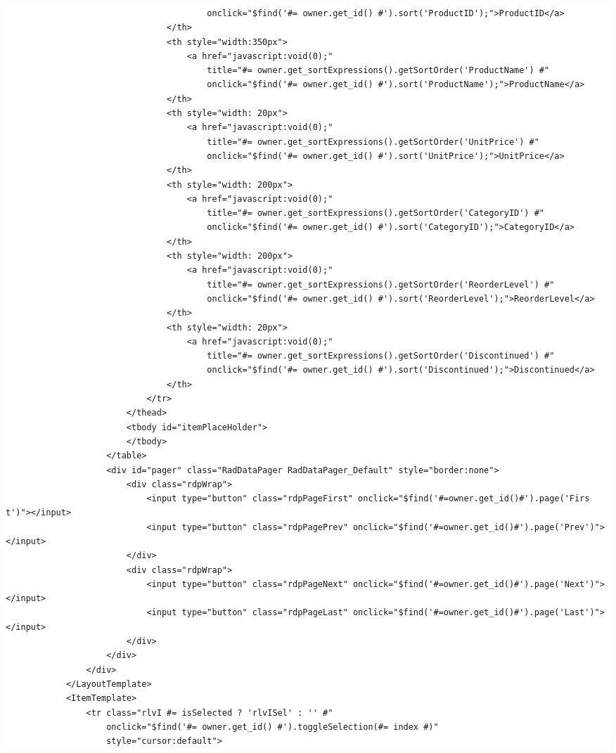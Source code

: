 ````ASP.NET
                                        onclick="$find('#= owner.get_id() #').sort('ProductID');">ProductID</a>
                                </th>
                                <th style="width:350px">
                                    <a href="javascript:void(0);"
                                        title="#= owner.get_sortExpressions().getSortOrder('ProductName') #"
                                        onclick="$find('#= owner.get_id() #').sort('ProductName');">ProductName</a>
                                </th>
                                <th style="width: 20px">
                                    <a href="javascript:void(0);"
                                        title="#= owner.get_sortExpressions().getSortOrder('UnitPrice') #"
                                        onclick="$find('#= owner.get_id() #').sort('UnitPrice');">UnitPrice</a>
                                </th>
                                <th style="width: 200px">
                                    <a href="javascript:void(0);"
                                        title="#= owner.get_sortExpressions().getSortOrder('CategoryID') #"
                                        onclick="$find('#= owner.get_id() #').sort('CategoryID');">CategoryID</a>
                                </th>
                                <th style="width: 200px">
                                    <a href="javascript:void(0);"
                                        title="#= owner.get_sortExpressions().getSortOrder('ReorderLevel') #"
                                        onclick="$find('#= owner.get_id() #').sort('ReorderLevel');">ReorderLevel</a>
                                </th>
                                <th style="width: 20px">
                                    <a href="javascript:void(0);"
                                        title="#= owner.get_sortExpressions().getSortOrder('Discontinued') #"
                                        onclick="$find('#= owner.get_id() #').sort('Discontinued');">Discontinued</a>
                                </th>
                            </tr>
                        </thead>
                        <tbody id="itemPlaceHolder">
                        </tbody>
                    </table>
                    <div id="pager" class="RadDataPager RadDataPager_Default" style="border:none">
                        <div class="rdpWrap">
                            <input type="button" class="rdpPageFirst" onclick="$find('#=owner.get_id()#').page('First')"></input>
                            <input type="button" class="rdpPagePrev" onclick="$find('#=owner.get_id()#').page('Prev')"></input>
                        </div>
                        <div class="rdpWrap">
                            <input type="button" class="rdpPageNext" onclick="$find('#=owner.get_id()#').page('Next')"></input>
                            <input type="button" class="rdpPageLast" onclick="$find('#=owner.get_id()#').page('Last')"></input>
                        </div>
                    </div>
                </div>
            </LayoutTemplate>
            <ItemTemplate>
                <tr class="rlvI #= isSelected ? 'rlvISel' : '' #"
                    onclick="$find('#= owner.get_id() #').toggleSelection(#= index #)"
                    style="cursor:default">
````